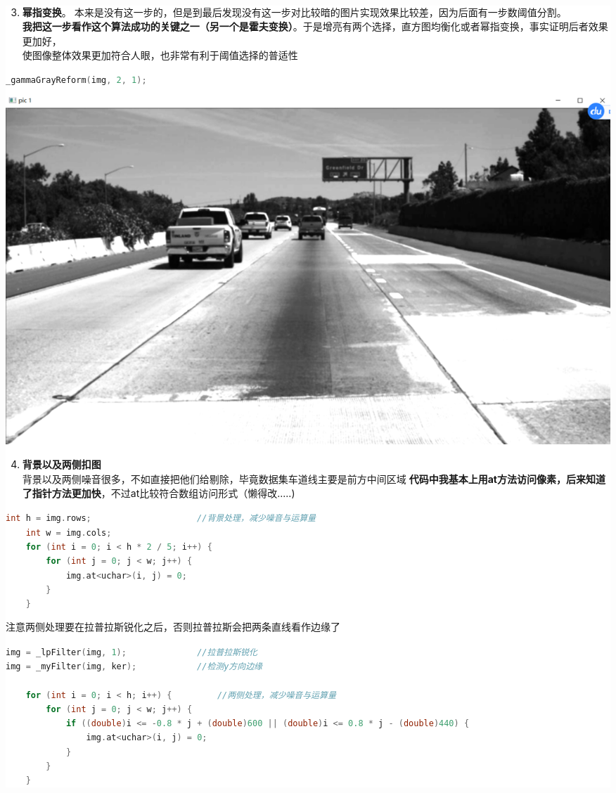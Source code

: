       


3. **幂指变换**。 本来是没有这一步的，但是到最后发现没有这一步对比较暗的图片实现效果比较差，因为后面有一步数阈值分割。   
   **我把这一步看作这个算法成功的关键之一（另一个是霍夫变换）**。于是增亮有两个选择，直方图均衡化或者幂指变换，事实证明后者效果更加好，   
   使图像整体效果更加符合人眼，也非常有利于阈值选择的普适性
```c++
_gammaGrayReform(img, 2, 1);  
```
![avatar](./车道线检测/source/23.png)
   
      
         
            

4. **背景以及两侧扣图**   
   背景以及两侧噪音很多，不如直接把他们给剔除，毕竟数据集车道线主要是前方中间区域
   **代码中我基本上用at方法访问像素，后来知道了指针方法更加快**，不过at比较符合数组访问形式（懒得改.....)
```c++
int h = img.rows;                     //背景处理，减少噪音与运算量
	int w = img.cols;
	for (int i = 0; i < h * 2 / 5; i++) {
		for (int j = 0; j < w; j++) {
			img.at<uchar>(i, j) = 0;  
		}
	}
```
注意两侧处理要在拉普拉斯锐化之后，否则拉普拉斯会把两条直线看作边缘了
```c++
img = _lpFilter(img, 1);              //拉普拉斯锐化
img = _myFilter(img, ker);            //检测y方向边缘

	for (int i = 0; i < h; i++) {         //两侧处理，减少噪音与运算量
		for (int j = 0; j < w; j++) {
			if ((double)i <= -0.8 * j + (double)600 || (double)i <= 0.8 * j - (double)440) {
				img.at<uchar>(i, j) = 0;
			}
		}
	}
```   
   